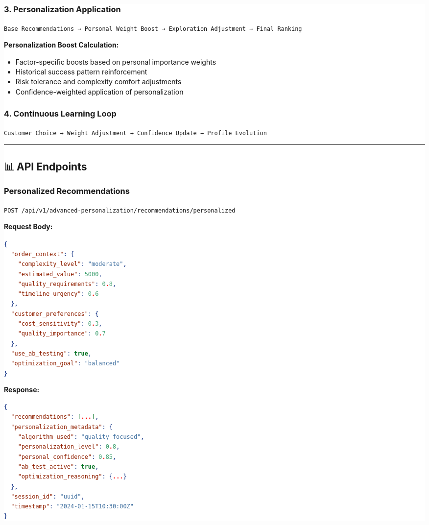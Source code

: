 ### **3. Personalization Application**
```
Base Recommendations → Personal Weight Boost → Exploration Adjustment → Final Ranking
```

**Personalization Boost Calculation:**
- Factor-specific boosts based on personal importance weights
- Historical success pattern reinforcement
- Risk tolerance and complexity comfort adjustments
- Confidence-weighted application of personalization

### **4. Continuous Learning Loop**
```
Customer Choice → Weight Adjustment → Confidence Update → Profile Evolution
```

---

## 📊 API Endpoints

### **Personalized Recommendations**
```http
POST /api/v1/advanced-personalization/recommendations/personalized
```
**Request Body:**
```json
{
  "order_context": {
    "complexity_level": "moderate",
    "estimated_value": 5000,
    "quality_requirements": 0.8,
    "timeline_urgency": 0.6
  },
  "customer_preferences": {
    "cost_sensitivity": 0.3,
    "quality_importance": 0.7
  },
  "use_ab_testing": true,
  "optimization_goal": "balanced"
}
```

**Response:**
```json
{
  "recommendations": [...],
  "personalization_metadata": {
    "algorithm_used": "quality_focused",
    "personalization_level": 0.8,
    "personal_confidence": 0.85,
    "ab_test_active": true,
    "optimization_reasoning": {...}
  },
  "session_id": "uuid",
  "timestamp": "2024-01-15T10:30:00Z"
}
```
